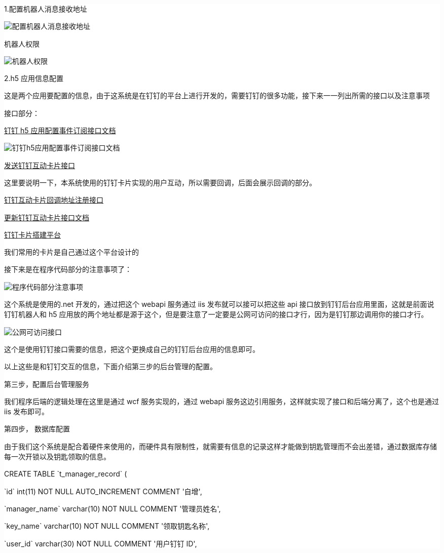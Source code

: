 1.配置机器人消息接收地址

![配置机器人消息接收地址](https://img-blog.csdnimg.cn/e2494bf17b7b4241b15ed112cdd7aed2.png?x-oss-process=image/watermark,type_d3F5LXplbmhlaQ,shadow_50,text_Q1NETiBA546L5qKm5p2wLg==,size_20,color_FFFFFF,t_70,g_se,x_16#pic_center)

机器人权限

![机器人权限](https://img-blog.csdnimg.cn/103b354619694d3abd5f762efc289eb3.png?x-oss-process=image/watermark,type_d3F5LXplbmhlaQ,shadow_50,text_Q1NETiBA546L5qKm5p2wLg==,size_20,color_FFFFFF,t_70,g_se,x_16#pic_center)

2.h5 应用信息配置

这是两个应用要配置的信息，由于这系统是在钉钉的平台上进行开发的，需要钉钉的很多功能，接下来一一列出所需的接口以及注意事项

接口部分：

[钉钉 h5 应用配置事件订阅接口文档](https://open.dingtalk.com/document/org/configure-event-subcription)

![钉钉h5应用配置事件订阅接口文档](https://img-blog.csdnimg.cn/d0e603d9709b48e487a3c938193fecb7.png?x-oss-process=image/watermark,type_d3F5LXplbmhlaQ,shadow_50,text_Q1NETiBA546L5qKm5p2wLg==,size_20,color_FFFFFF,t_70,g_se,x_16#pic_center)

[发送钉钉互动卡片接口](https://open.dingtalk.com/document/robots/send-interactive-dynamic-cards)

这里要说明一下，本系统使用的钉钉卡片实现的用户互动，所以需要回调，后面会展示回调的部分。

[钉钉互动卡片回调地址注册接口](https://open.dingtalk.com/document/robots/register-an-interaction-card-callback-address)

[更新钉钉互动卡片接口文档](https://open.dingtalk.com/document/robots/update-dingtalk-interactive-cards)

[钉钉卡片搭建平台](https://open.dingtalk.com/document/resourcedownload/card-building-platform)

我们常用的卡片是自己通过这个平台设计的

接下来是在程序代码部分的注意事项了：

![程序代码部分注意事项](https://img-blog.csdnimg.cn/9bdeb4f26fa84f8ea34ebd845f8d5291.png?x-oss-process=image/watermark,type_d3F5LXplbmhlaQ,shadow_50,text_Q1NETiBA546L5qKm5p2wLg==,size_20,color_FFFFFF,t_70,g_se,x_16#pic_center)

这个系统是使用的.net 开发的，通过把这个 webapi 服务通过 iis 发布就可以接可以把这些 api 接口放到钉钉后台应用里面，这就是前面说钉钉机器人和 h5 应用放的两个地址都是源于这个，但是要注意了一定要是公网可访问的接口才行，因为是钉钉那边调用你的接口才行。

![公网可访问接口](https://img-blog.csdnimg.cn/604aaaf915ab4a08a7e45109bc208316.png?x-oss-process=image/watermark,type_d3F5LXplbmhlaQ,shadow_50,text_Q1NETiBA546L5qKm5p2wLg==,size_20,color_FFFFFF,t_70,g_se,x_16#pic_center)

这个是使用钉钉接口需要的信息，把这个更换成自己的钉钉后台应用的信息即可。

以上这些是和钉钉交互的信息，下面介绍第三步的后台管理的配置。

第三步，配置后台管理服务

我们程序后端的逻辑处理在这里是通过 wcf 服务实现的，通过 webapi 服务这边引用服务，这样就实现了接口和后端分离了，这个也是通过 iis 发布即可。

第四步， 数据库配置

由于我们这个系统是配合着硬件来使用的，而硬件具有限制性，就需要有信息的记录这样才能做到钥匙管理而不会出差错，通过数据库存储每一次开锁以及钥匙领取的信息。

CREATE TABLE \`t_manager_record\` (

\`id\` int(11) NOT NULL AUTO_INCREMENT COMMENT '自增',

\`manager_name\` varchar(10) NOT NULL COMMENT '管理员姓名',

\`key_name\` varchar(10) NOT NULL COMMENT '领取钥匙名称',

\`user_id\` varchar(30) NOT NULL COMMENT '用户钉钉 ID',
